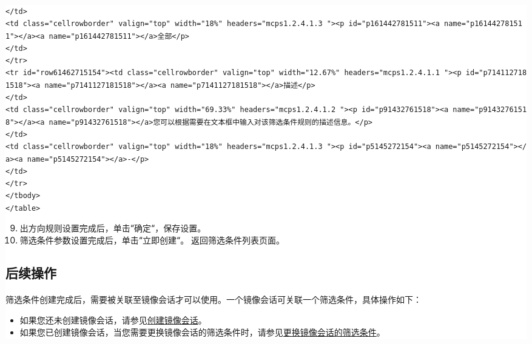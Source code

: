     </td>
    <td class="cellrowborder" valign="top" width="18%" headers="mcps1.2.4.1.3 "><p id="p161442781511"><a name="p161442781511"></a><a name="p161442781511"></a>全部</p>
    </td>
    </tr>
    <tr id="row61462715154"><td class="cellrowborder" valign="top" width="12.67%" headers="mcps1.2.4.1.1 "><p id="p7141127181518"><a name="p7141127181518"></a><a name="p7141127181518"></a>描述</p>
    </td>
    <td class="cellrowborder" valign="top" width="69.33%" headers="mcps1.2.4.1.2 "><p id="p91432761518"><a name="p91432761518"></a><a name="p91432761518"></a>您可以根据需要在文本框中输入对该筛选条件规则的描述信息。</p>
    </td>
    <td class="cellrowborder" valign="top" width="18%" headers="mcps1.2.4.1.3 "><p id="p5145272154"><a name="p5145272154"></a><a name="p5145272154"></a>-</p>
    </td>
    </tr>
    </tbody>
    </table>
9.  出方向规则设置完成后，单击“确定“，保存设置。
10. 筛选条件参数设置完成后，单击“立即创建“。
    返回筛选条件列表页面。
## 后续操作<a name="section950245517249"></a>
筛选条件创建完成后，需要被关联至镜像会话才可以使用。一个镜像会话可关联一个筛选条件，具体操作如下：
-   如果您还未创建镜像会话，请参见[创建镜像会话](创建镜像会话.md)。
-   如果您已创建镜像会话，当您需要更换镜像会话的筛选条件时，请参见[更换镜像会话的筛选条件](更换镜像会话的筛选条件.md)。
